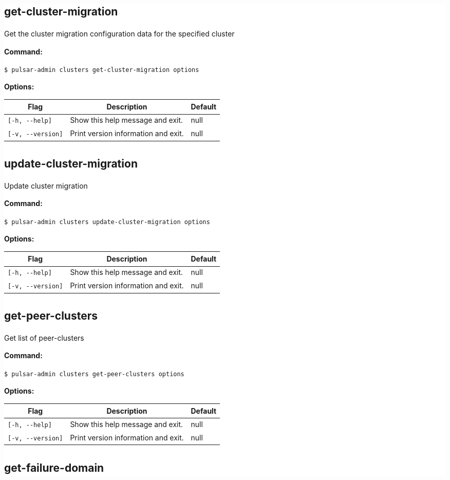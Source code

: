 ## get-cluster-migration

Get the cluster migration configuration data for the specified cluster

**Command:**

```shell
$ pulsar-admin clusters get-cluster-migration options
```

**Options:**

|Flag|Description|Default|
|---|---|---|
| `[-h, --help]` | Show this help message and exit.|null||
| `[-v, --version]` | Print version information and exit.|null||


## update-cluster-migration

Update cluster migration

**Command:**

```shell
$ pulsar-admin clusters update-cluster-migration options
```

**Options:**

|Flag|Description|Default|
|---|---|---|
| `[-h, --help]` | Show this help message and exit.|null||
| `[-v, --version]` | Print version information and exit.|null||


## get-peer-clusters

Get list of peer-clusters

**Command:**

```shell
$ pulsar-admin clusters get-peer-clusters options
```

**Options:**

|Flag|Description|Default|
|---|---|---|
| `[-h, --help]` | Show this help message and exit.|null||
| `[-v, --version]` | Print version information and exit.|null||


## get-failure-domain
